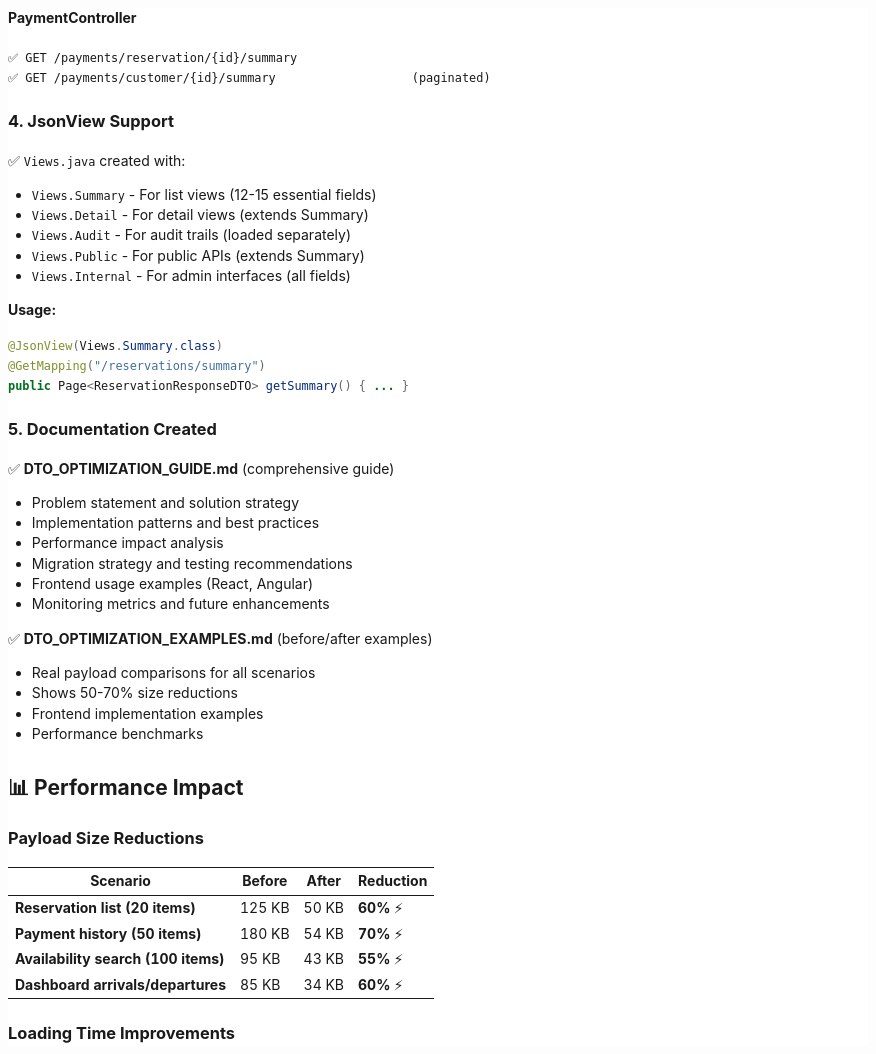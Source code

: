 #### **PaymentController**
```
✅ GET /payments/reservation/{id}/summary
✅ GET /payments/customer/{id}/summary                   (paginated)
```

### 4. JsonView Support

✅ `Views.java` created with:
- `Views.Summary` - For list views (12-15 essential fields)
- `Views.Detail` - For detail views (extends Summary)
- `Views.Audit` - For audit trails (loaded separately)
- `Views.Public` - For public APIs (extends Summary)
- `Views.Internal` - For admin interfaces (all fields)

**Usage:**
```java
@JsonView(Views.Summary.class)
@GetMapping("/reservations/summary")
public Page<ReservationResponseDTO> getSummary() { ... }
```

### 5. Documentation Created

✅ **DTO_OPTIMIZATION_GUIDE.md** (comprehensive guide)
- Problem statement and solution strategy
- Implementation patterns and best practices
- Performance impact analysis
- Migration strategy and testing recommendations
- Frontend usage examples (React, Angular)
- Monitoring metrics and future enhancements

✅ **DTO_OPTIMIZATION_EXAMPLES.md** (before/after examples)
- Real payload comparisons for all scenarios
- Shows 50-70% size reductions
- Frontend implementation examples
- Performance benchmarks

## 📊 Performance Impact

### Payload Size Reductions

| Scenario | Before | After | Reduction |
|----------|--------|-------|-----------|
| **Reservation list (20 items)** | 125 KB | 50 KB | **60%** ⚡ |
| **Payment history (50 items)** | 180 KB | 54 KB | **70%** ⚡ |
| **Availability search (100 items)** | 95 KB | 43 KB | **55%** ⚡ |
| **Dashboard arrivals/departures** | 85 KB | 34 KB | **60%** ⚡ |

### Loading Time Improvements
